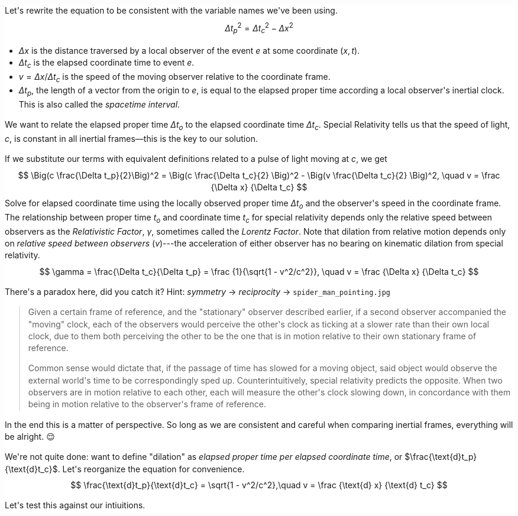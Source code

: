 Let's rewrite the equation to be consistent with the variable names we've been using.
$$\Delta t_p^2 = \Delta t_c^2 - \Delta x^2$$

- $\Delta x$ is the distance traversed by a local observer of the event $e$ at some coordinate $(x,t)$.
- $\Delta t_c$ is the elapsed coordinate time to event $e$.
- $v = \Delta x / \Delta t_c$ is the speed of the moving observer relative to the coordinate frame.
- $\Delta t_p$, the length of a vector from the origin to $e$, is equal to the elapsed proper time according a local observer's inertial clock. This is also called the _spacetime interval_.

We want to relate the elapsed proper time $\Delta t_o$ to the elapsed coordinate time $\Delta t_c$. Special Relativity tells us that the speed of light, $c$, is constant in all inertial frames—this is the key to our solution. 

If we substitute our terms with equivalent definitions related to a pulse of light moving at $c$, we get
$$
\Big(c \frac{\Delta t_p}{2}\Big)^2 = \Big(c \frac{\Delta t_c}{2} \Big)^2 - \Big(v \frac{\Delta t_c}{2} \Big)^2, \quad v = \frac {\Delta x} {\Delta t_c}
$$
Solve for elapsed coordinate time using the locally observed proper time $\Delta t_o$ and the observer's speed in the coordinate frame. The relationship between proper time $t_o$ and coordinate time $t_c$ for special relativity depends only the relative speed between observers as the _Relativistic Factor_, $\gamma$, sometimes called the _Lorentz Factor_. Note that dilation from relative motion depends only on _relative speed between observers_ ($v$)---the acceleration of either observer has no bearing on kinematic dilation from special relativity.
$$
\gamma = \frac{\Delta t_c}{\Delta t_p} = \frac {1}{\sqrt{1 - v^2/c^2}}, \quad v = \frac {\Delta x} {\Delta t_c}
$$

There's a paradox here, did you catch it? Hint: _symmetry_ -> _reciprocity_ -> `spider_man_pointing.jpg`

> Given a certain frame of reference, and the "stationary" observer described earlier, if a second observer accompanied the "moving" clock, each of the observers would perceive the other's clock as ticking at a slower rate than their own local clock, due to them both perceiving the other to be the one that is in motion relative to their own stationary frame of reference.
>
> Common sense would dictate that, if the passage of time has slowed for a moving object, said object would observe the external world's time to be correspondingly sped up. Counterintuitively, special relativity predicts the opposite. When two observers are in motion relative to each other, each will measure the other's clock slowing down, in concordance with them being in motion relative to the observer's frame of reference. 

In the end this is a matter of perspective. So long as we are consistent and careful when comparing inertial frames, everything will be alright. 😌

We're not quite done: want to define "dilation" as _elapsed proper time per elapsed coordinate time_, or $\frac{\text{d}t_p}{\text{d}t_c}$. Let's reorganize the equation for convenience. 
$$
\frac{\text{d}t_p}{\text{d}t_c} = \sqrt{1 - v^2/c^2},\quad v = \frac {\text{d} x} {\text{d} t_c}
$$

Let's test this against our intiuitions.
